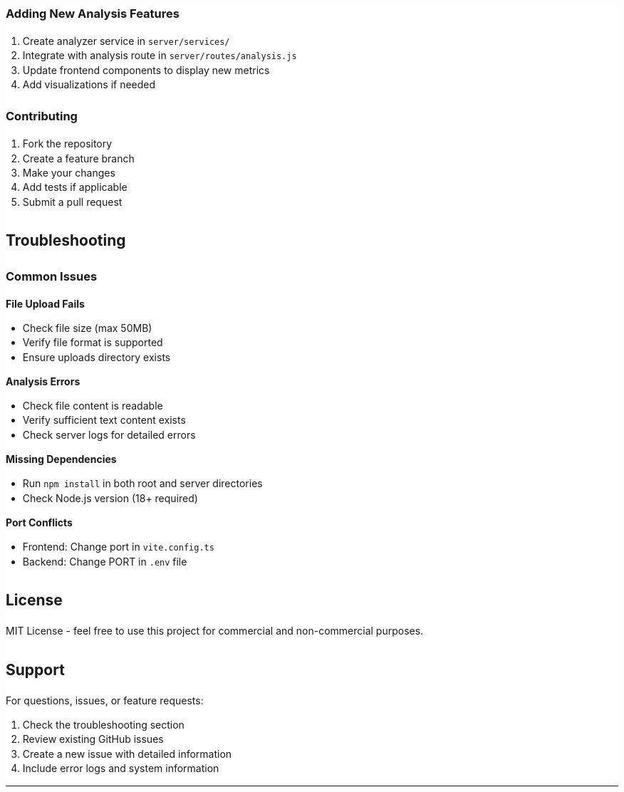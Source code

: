### Adding New Analysis Features

1. Create analyzer service in `server/services/`
2. Integrate with analysis route in `server/routes/analysis.js`
3. Update frontend components to display new metrics
4. Add visualizations if needed

### Contributing

1. Fork the repository
2. Create a feature branch
3. Make your changes
4. Add tests if applicable
5. Submit a pull request

## Troubleshooting

### Common Issues

**File Upload Fails**

- Check file size (max 50MB)
- Verify file format is supported
- Ensure uploads directory exists

**Analysis Errors**

- Check file content is readable
- Verify sufficient text content exists
- Check server logs for detailed errors

**Missing Dependencies**

- Run `npm install` in both root and server directories
- Check Node.js version (18+ required)

**Port Conflicts**

- Frontend: Change port in `vite.config.ts`
- Backend: Change PORT in `.env` file

## License

MIT License - feel free to use this project for commercial and non-commercial purposes.

## Support

For questions, issues, or feature requests:

1. Check the troubleshooting section
2. Review existing GitHub issues
3. Create a new issue with detailed information
4. Include error logs and system information

---

